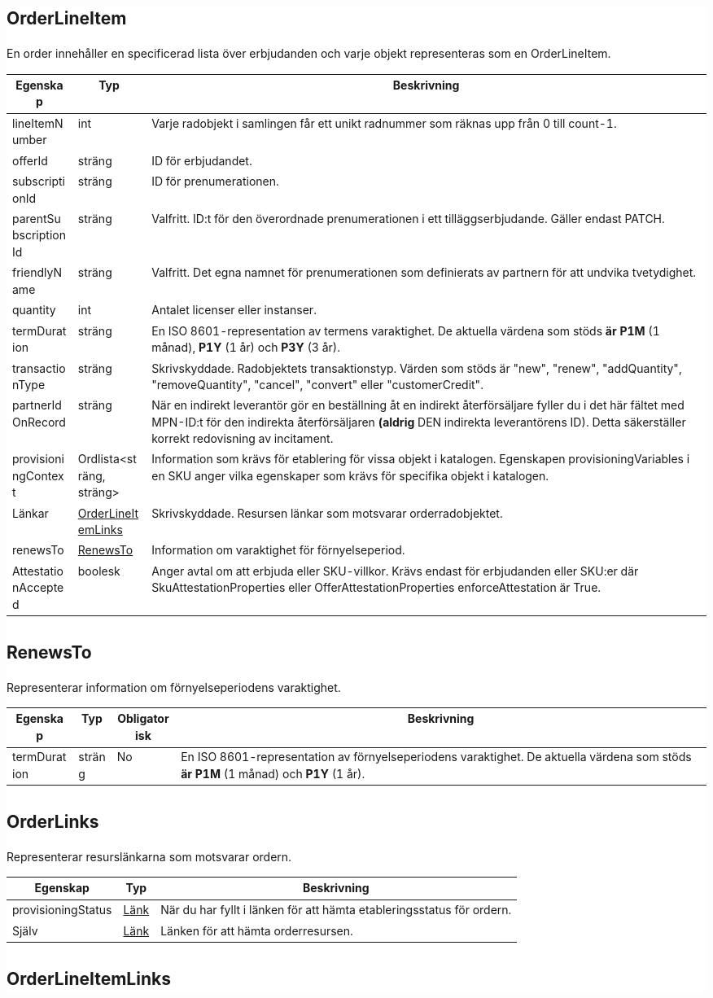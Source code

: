 ## <a name="orderlineitem"></a>OrderLineItem

En order innehåller en specificerad lista över erbjudanden och varje objekt representeras som en OrderLineItem.

| Egenskap             | Typ                                      | Beskrivning                                                                                                                                                                                                                                |
|----------------------|-------------------------------------------|--------------------------------------------------------------------------------------------------------------------------------------------------------------------------------------------------------------------------------------------|
| lineItemNumber       | int                                       | Varje radobjekt i samlingen får ett unikt radnummer som räknas upp från 0 till count-1.                                                                                                                                                 |
| offerId              | sträng                                    | ID för erbjudandet.                                                                                                                                                                                                                       |
| subscriptionId       | sträng                                    | ID för prenumerationen.                                                                                                                                                                                                                |
| parentSubscriptionId | sträng                                    | Valfritt. ID:t för den överordnade prenumerationen i ett tilläggserbjudande. Gäller endast PATCH.                                                                                                                                                     |
| friendlyName         | sträng                                    | Valfritt. Det egna namnet för prenumerationen som definierats av partnern för att undvika tvetydighet.                                                                                                                                              |
| quantity             | int                                       | Antalet licenser eller instanser.                                                                                                                                                                                |
| termDuration         | sträng                                    | En ISO 8601-representation av termens varaktighet. De aktuella värdena som stöds **är P1M** (1 månad), **P1Y** (1 år) och **P3Y** (3 år).                               |
| transactionType      | sträng                                    | Skrivskyddade. Radobjektets transaktionstyp. Värden som stöds är "new", "renew", "addQuantity", "removeQuantity", "cancel", "convert" eller "customerCredit". |
| partnerIdOnRecord    | sträng                                    | När en indirekt leverantör gör en beställning åt en indirekt återförsäljare fyller du i det här fältet med MPN-ID:t för den indirekta återförsäljaren **(aldrig** DEN indirekta leverantörens ID). Detta säkerställer korrekt redovisning av incitament. |
| provisioningContext  | Ordlista<sträng, sträng>            | Information som krävs för etablering för vissa objekt i katalogen. Egenskapen provisioningVariables i en SKU anger vilka egenskaper som krävs för specifika objekt i katalogen.                                                                                                                                               |
| Länkar                | [OrderLineItemLinks](#orderlineitemlinks) | Skrivskyddade. Resursen länkar som motsvarar orderradobjektet.                                                                                                                                                                                |
| renewsTo             | [RenewsTo](#renewsto)                         |Information om varaktighet för förnyelseperiod.                                                                           |
| AttestationAccepted             | boolesk                 | Anger avtal om att erbjuda eller SKU-villkor. Krävs endast för erbjudanden eller SKU:er där SkuAttestationProperties eller OfferAttestationProperties enforceAttestation är True.                                                                            |

## <a name="renewsto"></a>RenewsTo

Representerar information om förnyelseperiodens varaktighet.

| Egenskap              | Typ             | Obligatorisk        | Beskrivning |
|-----------------------|------------------|-----------------|-------------------------------------------------------------------------------------------------------------------------|
| termDuration          | sträng           | No              | En ISO 8601-representation av förnyelseperiodens varaktighet. De aktuella värdena som stöds **är P1M** (1 månad) och **P1Y** (1 år). |

## <a name="orderlinks"></a>OrderLinks

Representerar resurslänkarna som motsvarar ordern.

| Egenskap           | Typ                                         | Beskrivning                                                                   |
|--------------------|----------------------------------------------|-------------------------------------------------------------------------------|
| provisioningStatus | [Länk](utility-resources.md#link)            | När du har fyllt i länken för att hämta etableringsstatus för ordern.       |
| Själv               | [Länk](utility-resources.md#link)            | Länken för att hämta orderresursen.                                      |

## <a name="orderlineitemlinks"></a>OrderLineItemLinks
